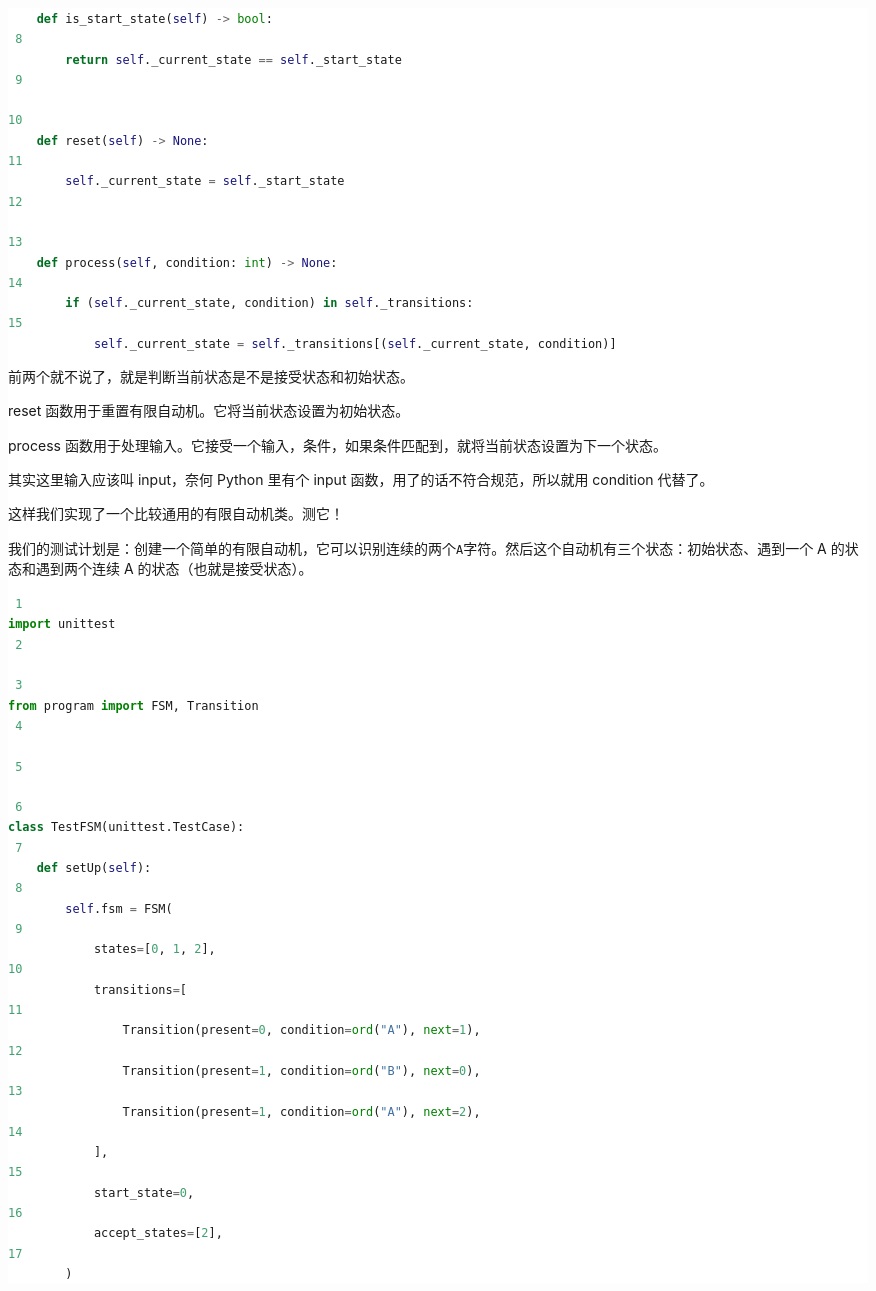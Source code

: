 ```python
    def is_start_state(self) -> bool:
 8
        return self._current_state == self._start_state
 9

10
    def reset(self) -> None:
11
        self._current_state = self._start_state
12

13
    def process(self, condition: int) -> None:
14
        if (self._current_state, condition) in self._transitions:
15
            self._current_state = self._transitions[(self._current_state, condition)]
```

前两个就不说了，就是判断当前状态是不是接受状态和初始状态。

reset 函数用于重置有限自动机。它将当前状态设置为初始状态。

process 函数用于处理输入。它接受一个输入，条件，如果条件匹配到，就将当前状态设置为下一个状态。

其实这里输入应该叫 input，奈何 Python 里有个 input 函数，用了的话不符合规范，所以就用 condition 代替了。

这样我们实现了一个比较通用的有限自动机类。测它！

我们的测试计划是：创建一个简单的有限自动机，它可以识别连续的两个`A`字符。然后这个自动机有三个状态：初始状态、遇到一个 A 的状态和遇到两个连续 A 的状态（也就是接受状态）。

```python
 1
import unittest
 2

 3
from program import FSM, Transition
 4

 5

 6
class TestFSM(unittest.TestCase):
 7
    def setUp(self):
 8
        self.fsm = FSM(
 9
            states=[0, 1, 2],
10
            transitions=[
11
                Transition(present=0, condition=ord("A"), next=1),
12
                Transition(present=1, condition=ord("B"), next=0),
13
                Transition(present=1, condition=ord("A"), next=2),
14
            ],
15
            start_state=0,
16
            accept_states=[2],
17
        )
```